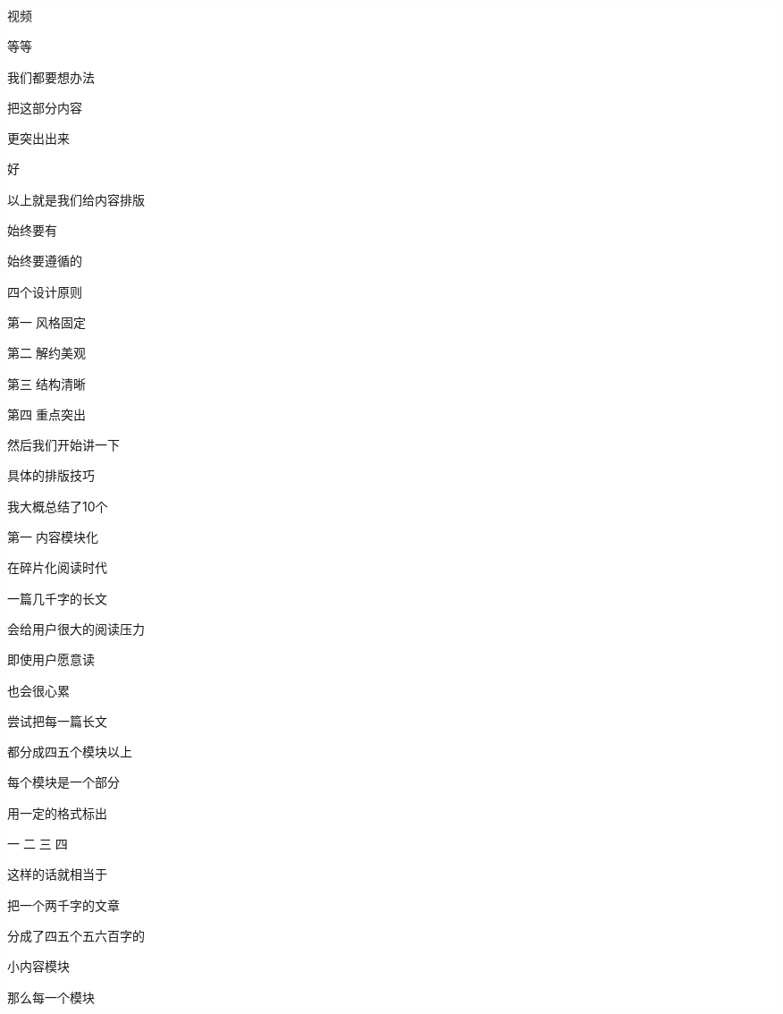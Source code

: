 视频

等等

我们都要想办法

把这部分内容

更突出出来

好

以上就是我们给内容排版

始终要有

始终要遵循的

四个设计原则

第一 风格固定

第二 解约美观

第三 结构清晰

第四 重点突出

然后我们开始讲一下

具体的排版技巧

我大概总结了10个

第一 内容模块化

在碎片化阅读时代

一篇几千字的长文

会给用户很大的阅读压力

即使用户愿意读

也会很心累

尝试把每一篇长文

都分成四五个模块以上

每个模块是一个部分

用一定的格式标出

一 二 三 四

这样的话就相当于

把一个两千字的文章

分成了四五个五六百字的

小内容模块

那么每一个模块
